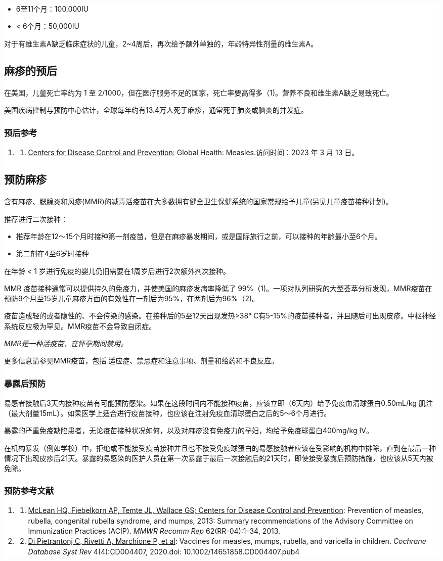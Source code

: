 - 6至11个月：100,000IU

- < 6个月：50,000IU


对于有维生素A缺乏临床症状的儿童，2~4周后，再次给予额外单独的，年龄特异性剂量的维生素A。

## 麻疹的预后

在美国，儿童死亡率约为 1 至 2/1000，但在医疗服务不足的国家，死亡率要高得多（1)。营养不良和维生素A缺乏易致死亡。

美国疾病控制与预防中心估计，全球每年约有13.4万人死于麻疹，通常死于肺炎或脑炎的并发症。

### 预后参考

1. 1. [Centers for Disease Control and Prevention](https://www.cdc.gov/globalhealth/newsroom/topics/measles/index.html): Global Health: Measles.访问时间：2023 年 3 月 13 日。


## 预防麻疹

含有麻疹、腮腺炎和风疹(MMR)的减毒活疫苗在大多数拥有健全卫生保健系统的国家常规给予儿童(另见儿童疫苗接种计划)。

推荐进行二次接种：

- 推荐年龄在12～15个月时接种第一剂疫苗，但是在麻疹暴发期间，或是国际旅行之前，可以接种的年龄最小至6个月。

- 第二剂在4至6岁时接种


在年龄 < 1 岁进行免疫的婴儿仍旧需要在1周岁后进行2次额外剂次接种。

MMR 疫苗接种通常可以提供持久的免疫力，并使美国的麻疹发病率降低了 99%（1)。一项对队列研究的大型荟萃分析发现，MMR疫苗在预防9个月至15岁儿童麻疹方面的有效性在一剂后为95%，在两剂后为96%（2)。

疫苗造成轻的或者隐性的、不会传染的感染。在接种后的5至12天出现发热>38° C有5-15%的疫苗接种者，并且随后可出现皮疹。中枢神经系统反应极为罕见。MMR疫苗不会导致自闭症。

_MMR是一种活疫苗，在怀孕期间禁用。_

更多信息请参见MMR疫苗，包括 适应症、禁忌症和注意事项、剂量和给药和不良反应。

### 暴露后预防

易感者接触后3天内接种疫苗有可能预防感染。如果在这段时间内不能接种疫苗，应该立即（6天内）给予免疫血清球蛋白0.50mL/kg 肌注（最大剂量15mL）。如果医学上适合进行疫苗接种，也应该在注射免疫血清球蛋白之后的5～6个月进行。

暴露的严重免疫缺陷患者，无论疫苗接种状况如何，以及对麻疹没有免疫力的孕妇，均给予免疫球蛋白400mg/kg IV。

在机构暴发（例如学校）中，拒绝或不能接受疫苗接种并且也不接受免疫球蛋白的易感接触者应该在受影响的机构中排除，直到在最后一种情况下出现皮疹后21天。暴露的易感染的医护人员在第一次暴露于最后一次接触后的21天时，即使接受暴露后预防措施，也应该从5天内被免除。

### 预防参考文献

1. 1. [McLean HQ, Fiebelkorn AP, Temte JL, Wallace GS; Centers for Disease Control and Prevention](https://www.cdc.gov/mmwr/preview/mmwrhtml/rr6204a1.htm): Prevention of measles, rubella, congenital rubella syndrome, and mumps, 2013: Summary recommendations of the Advisory Committee on Immunization Practices (ACIP). _MMWR Recomm Rep_ 62(RR-04):1–34, 2013.

2. 2. [Di Pietrantonj C, Rivetti A, Marchione P, et al](https://pubmed.ncbi.nlm.nih.gov/32309885/): Vaccines for measles, mumps, rubella, and varicella in children. _Cochrane Database Syst Rev_ 4(4):CD004407, 2020.doi: 10.1002/14651858.CD004407.pub4
